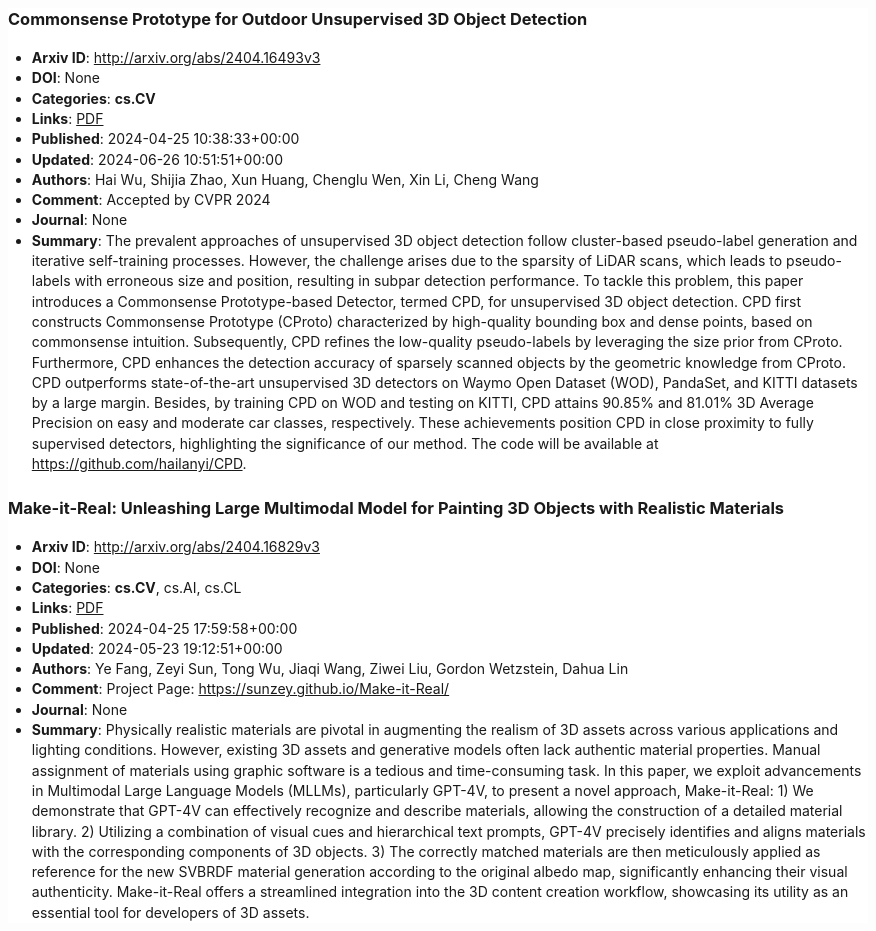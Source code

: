 ### Commonsense Prototype for Outdoor Unsupervised 3D Object Detection
- **Arxiv ID**: http://arxiv.org/abs/2404.16493v3
- **DOI**: None
- **Categories**: **cs.CV**
- **Links**: [PDF](http://arxiv.org/pdf/2404.16493v3)
- **Published**: 2024-04-25 10:38:33+00:00
- **Updated**: 2024-06-26 10:51:51+00:00
- **Authors**: Hai Wu, Shijia Zhao, Xun Huang, Chenglu Wen, Xin Li, Cheng Wang
- **Comment**: Accepted by CVPR 2024
- **Journal**: None
- **Summary**: The prevalent approaches of unsupervised 3D object detection follow cluster-based pseudo-label generation and iterative self-training processes. However, the challenge arises due to the sparsity of LiDAR scans, which leads to pseudo-labels with erroneous size and position, resulting in subpar detection performance. To tackle this problem, this paper introduces a Commonsense Prototype-based Detector, termed CPD, for unsupervised 3D object detection. CPD first constructs Commonsense Prototype (CProto) characterized by high-quality bounding box and dense points, based on commonsense intuition. Subsequently, CPD refines the low-quality pseudo-labels by leveraging the size prior from CProto. Furthermore, CPD enhances the detection accuracy of sparsely scanned objects by the geometric knowledge from CProto. CPD outperforms state-of-the-art unsupervised 3D detectors on Waymo Open Dataset (WOD), PandaSet, and KITTI datasets by a large margin. Besides, by training CPD on WOD and testing on KITTI, CPD attains 90.85% and 81.01% 3D Average Precision on easy and moderate car classes, respectively. These achievements position CPD in close proximity to fully supervised detectors, highlighting the significance of our method. The code will be available at https://github.com/hailanyi/CPD.



### Make-it-Real: Unleashing Large Multimodal Model for Painting 3D Objects with Realistic Materials
- **Arxiv ID**: http://arxiv.org/abs/2404.16829v3
- **DOI**: None
- **Categories**: **cs.CV**, cs.AI, cs.CL
- **Links**: [PDF](http://arxiv.org/pdf/2404.16829v3)
- **Published**: 2024-04-25 17:59:58+00:00
- **Updated**: 2024-05-23 19:12:51+00:00
- **Authors**: Ye Fang, Zeyi Sun, Tong Wu, Jiaqi Wang, Ziwei Liu, Gordon Wetzstein, Dahua Lin
- **Comment**: Project Page: https://sunzey.github.io/Make-it-Real/
- **Journal**: None
- **Summary**: Physically realistic materials are pivotal in augmenting the realism of 3D assets across various applications and lighting conditions. However, existing 3D assets and generative models often lack authentic material properties. Manual assignment of materials using graphic software is a tedious and time-consuming task. In this paper, we exploit advancements in Multimodal Large Language Models (MLLMs), particularly GPT-4V, to present a novel approach, Make-it-Real: 1) We demonstrate that GPT-4V can effectively recognize and describe materials, allowing the construction of a detailed material library. 2) Utilizing a combination of visual cues and hierarchical text prompts, GPT-4V precisely identifies and aligns materials with the corresponding components of 3D objects. 3) The correctly matched materials are then meticulously applied as reference for the new SVBRDF material generation according to the original albedo map, significantly enhancing their visual authenticity. Make-it-Real offers a streamlined integration into the 3D content creation workflow, showcasing its utility as an essential tool for developers of 3D assets.
